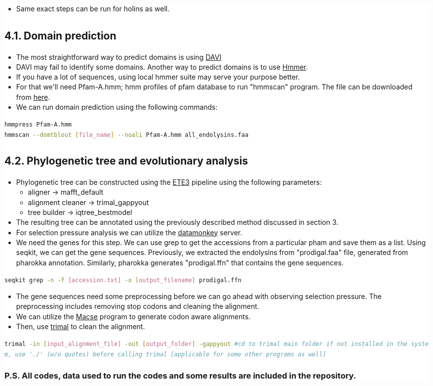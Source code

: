 ```bash
```
- Same exact steps can be run for holins as well.
  
## 4.1. Domain prediction

- The most straightforward way to predict domains is using [DAVI](http://genome.lcqb.upmc.fr/Domain-Architecture-Viewer/help.php)
- DAVI may fail to identify some domains. Another way to predict domains is to use [Hmmer](https://www.ebi.ac.uk/Tools/hmmer/).
- If you have a lot of sequences, using local hmmer suite may serve your purpose better.
- For that we'll need Pfam-A.hmm; hmm profiles of pfam database to run "hmmscan" program. The file can be downloaded from [here](https://ftp.ebi.ac.uk/pub/databases/Pfam/releases/).
- We can run domain prediction using the following commands:
```bash
hmmpress Pfam-A.hmm
hmmscan --domtblout [file_name] --noali Pfam-A.hmm all_endolysins.faa
```

## 4.2. Phylogenetic tree and evolutionary analysis

- Phylogenetic tree can be constructed using the [ETE3](https://www.genome.jp/tools/ete/) pipeline using the following parameters:
    - aligner -> mafft_default
    - alignment cleaner -> trimal_gappyout
    - tree builder -> iqtree_bestmodel
- The resulting tree can be annotated using the previously described method discussed in section 3.
- For selection pressure analysis we can utilize the [datamonkey](https://www.datamonkey.org/) server.
- We need the genes for this step. We can use grep to get the accessions from a particular pham and save them as a list. Using seqkit, we can get the gene sequences. Previously, we extracted the endolysins from "prodigal.faa" file, generated from pharokka annotation. Similarly, pharokka generates "prodigal.ffn" that contains the gene sequences.
```bash
seqkit grep -n -f [accession.txt] -o [output_filename] prodigal.ffn
```
- The gene sequences need some preprocessing before we can go ahead with observing selection pressure. The preprocessing includes removing stop codons and cleaning the alignment.
- We can utilize the [Macse](https://www.agap-ge2pop.org/macse/) program to generate codon aware alignments.
- Then, use [trimal](https://github.com/inab/trimal) to clean the alignment.
```bash
trimal -in [input_alignment_file] -out [output_folder] -gappyout #cd to trimal main folder if not installed in the system, use './' (w/o quotes) before calling trimal [applicable for some other programs as well]
```




### P.S. All codes, data used to run the codes and some results are included in the repository.
